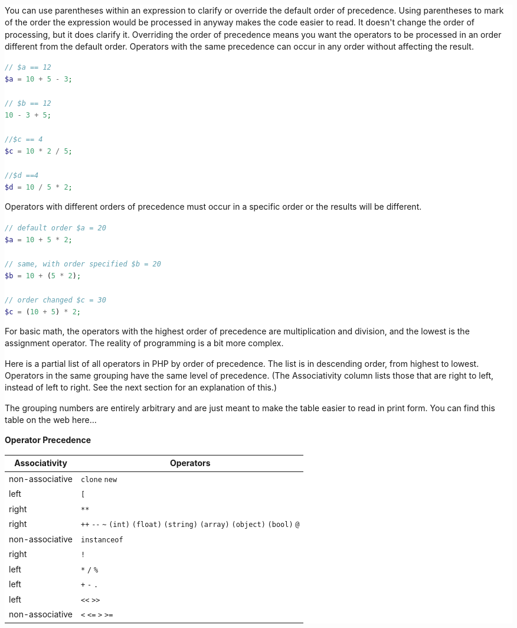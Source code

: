 You can use parentheses within an expression to clarify or override the default order of precedence.  Using parentheses to mark of the order the expression would be processed in anyway makes the code easier to read. It doesn't change the order of processing, but it does clarify it.
Overriding the order of precedence means you want the operators to be processed in an order different from the default order.  Operators with the same precedence can occur in any order without affecting the result.

```php
// $a == 12
$a = 10 + 5 - 3;

// $b == 12
10 - 3 + 5;

//$c == 4
$c = 10 * 2 / 5;

//$d ==4
$d = 10 / 5 * 2;
```

Operators with different orders of precedence must occur in a specific order or the results will be different.

```php
// default order $a = 20
$a = 10 + 5 * 2;

// same, with order specified $b = 20
$b = 10 + (5 * 2);

// order changed $c = 30
$c = (10 + 5) * 2;
```

For basic math, the operators with the highest order of precedence are multiplication and division, and the lowest is the assignment operator. The reality of programming is a bit more complex.

Here is a partial list of all operators in PHP by order of precedence. The list is in descending order, from highest to lowest. Operators in the same grouping have the same level of precedence. (The Associativity column lists those that are right to left, instead of left to right. See the next section for an explanation of this.)

The grouping numbers are entirely arbitrary and are just meant to make the table easier to read in print form.   You can find this table on the web here…

**Operator Precedence**

| Associativity | Operators |
|---------------|-----------|
| non-associative | `clone` `new` |
| left | `[` |
| right | `**` |
| right | `++` `--` `~` `(int)` `(float)` `(string)` `(array)` `(object)` `(bool)` `@` |
| non-associative | `instanceof` |
| right | `!` |
| left | `*` `/` `%` |
| left | `+` `-` `.` |
| left | `<<` `>>` |
| non-associative | `<` `<=` `>` `>=` |